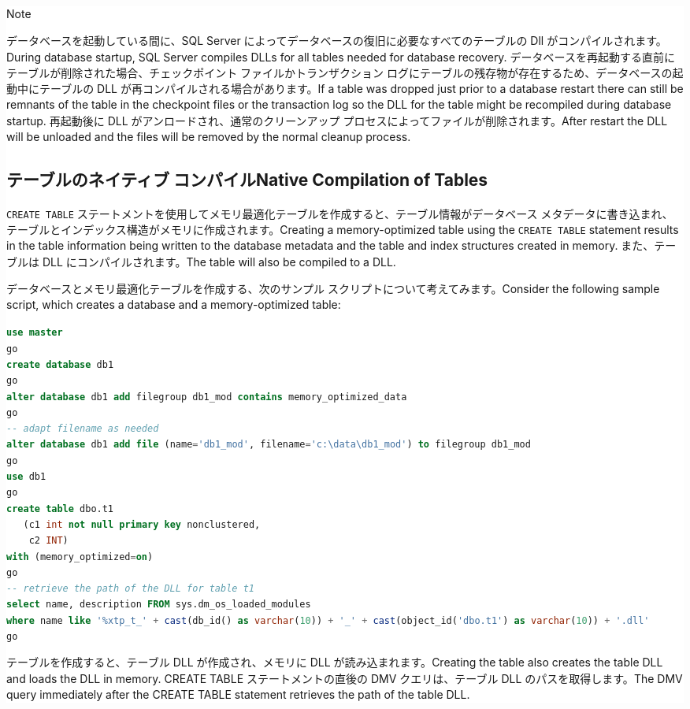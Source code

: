 > [!NOTE]  
>  <span data-ttu-id="ddd41-126">データベースを起動している間に、SQL Server によってデータベースの復旧に必要なすべてのテーブルの Dll がコンパイルされます。</span><span class="sxs-lookup"><span data-stu-id="ddd41-126">During database startup, SQL Server compiles DLLs for all tables needed for database recovery.</span></span> <span data-ttu-id="ddd41-127">データベースを再起動する直前にテーブルが削除された場合、チェックポイント ファイルかトランザクション ログにテーブルの残存物が存在するため、データベースの起動中にテーブルの DLL が再コンパイルされる場合があります。</span><span class="sxs-lookup"><span data-stu-id="ddd41-127">If a table was dropped just prior to a database restart there can still be remnants of the table in the checkpoint files or the transaction log so the DLL for the table might be recompiled during database startup.</span></span> <span data-ttu-id="ddd41-128">再起動後に DLL がアンロードされ、通常のクリーンアップ プロセスによってファイルが削除されます。</span><span class="sxs-lookup"><span data-stu-id="ddd41-128">After restart the DLL will be unloaded and the files will be removed by the normal cleanup process.</span></span>  
  
## <a name="native-compilation-of-tables"></a><span data-ttu-id="ddd41-129">テーブルのネイティブ コンパイル</span><span class="sxs-lookup"><span data-stu-id="ddd41-129">Native Compilation of Tables</span></span>  
 <span data-ttu-id="ddd41-130">`CREATE TABLE` ステートメントを使用してメモリ最適化テーブルを作成すると、テーブル情報がデータベース メタデータに書き込まれ、テーブルとインデックス構造がメモリに作成されます。</span><span class="sxs-lookup"><span data-stu-id="ddd41-130">Creating a memory-optimized table using the `CREATE TABLE` statement results in the table information being written to the database metadata and the table and index structures created in memory.</span></span> <span data-ttu-id="ddd41-131">また、テーブルは DLL にコンパイルされます。</span><span class="sxs-lookup"><span data-stu-id="ddd41-131">The table will also be compiled to a DLL.</span></span>  
  
 <span data-ttu-id="ddd41-132">データベースとメモリ最適化テーブルを作成する、次のサンプル スクリプトについて考えてみます。</span><span class="sxs-lookup"><span data-stu-id="ddd41-132">Consider the following sample script, which creates a database and a memory-optimized table:</span></span>  
  
```sql  
use master  
go  
create database db1  
go  
alter database db1 add filegroup db1_mod contains memory_optimized_data  
go  
-- adapt filename as needed  
alter database db1 add file (name='db1_mod', filename='c:\data\db1_mod') to filegroup db1_mod  
go  
use db1  
go  
create table dbo.t1  
   (c1 int not null primary key nonclustered,  
    c2 INT)  
with (memory_optimized=on)  
go  
-- retrieve the path of the DLL for table t1  
select name, description FROM sys.dm_os_loaded_modules  
where name like '%xtp_t_' + cast(db_id() as varchar(10)) + '_' + cast(object_id('dbo.t1') as varchar(10)) + '.dll'  
go  
```  
  
 <span data-ttu-id="ddd41-133">テーブルを作成すると、テーブル DLL が作成され、メモリに DLL が読み込まれます。</span><span class="sxs-lookup"><span data-stu-id="ddd41-133">Creating the table also creates the table DLL and loads the DLL in memory.</span></span> <span data-ttu-id="ddd41-134">CREATE TABLE ステートメントの直後の DMV クエリは、テーブル DLL のパスを取得します。</span><span class="sxs-lookup"><span data-stu-id="ddd41-134">The DMV query immediately after the CREATE TABLE statement retrieves the path of the table DLL.</span></span>  
  